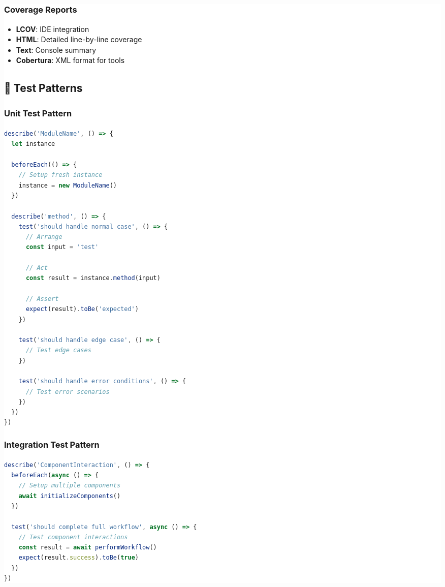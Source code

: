### Coverage Reports

- **LCOV**: IDE integration
- **HTML**: Detailed line-by-line coverage
- **Text**: Console summary
- **Cobertura**: XML format for tools

## 🎨 Test Patterns

### Unit Test Pattern

```javascript
describe('ModuleName', () => {
  let instance

  beforeEach(() => {
    // Setup fresh instance
    instance = new ModuleName()
  })

  describe('method', () => {
    test('should handle normal case', () => {
      // Arrange
      const input = 'test'
      
      // Act
      const result = instance.method(input)
      
      // Assert
      expect(result).toBe('expected')
    })

    test('should handle edge case', () => {
      // Test edge cases
    })

    test('should handle error conditions', () => {
      // Test error scenarios
    })
  })
})
```

### Integration Test Pattern

```javascript
describe('ComponentInteraction', () => {
  beforeEach(async () => {
    // Setup multiple components
    await initializeComponents()
  })

  test('should complete full workflow', async () => {
    // Test component interactions
    const result = await performWorkflow()
    expect(result.success).toBe(true)
  })
})
```
